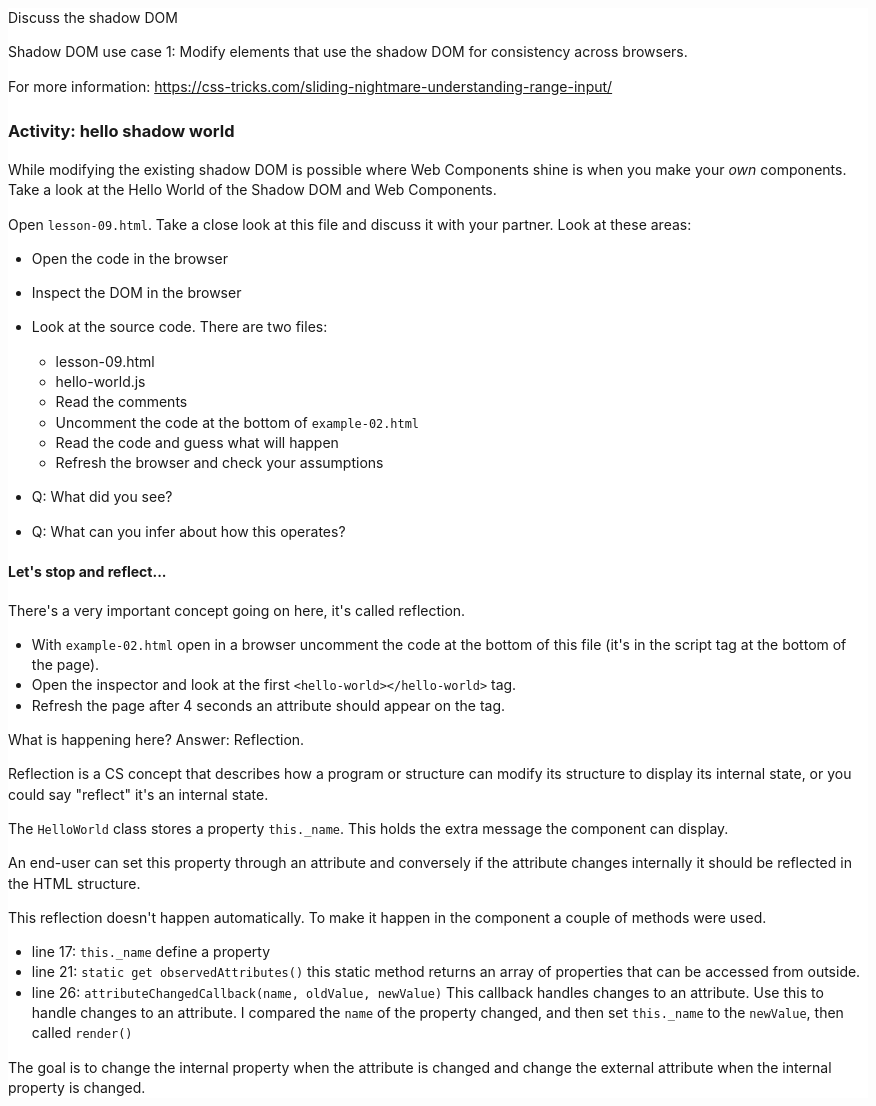 Discuss the shadow DOM

Shadow DOM use case 1: Modify elements that use the shadow DOM for consistency across browsers.

For more information: https://css-tricks.com/sliding-nightmare-understanding-range-input/

### Activity: hello shadow world

While modifying the existing shadow DOM is possible where Web Components shine is when you make your _own_ components. Take a look at the Hello World of the Shadow DOM and Web Components. 

Open `lesson-09.html`. Take a close look at this file and discuss it with your partner. Look at these areas: 

- Open the code in the browser
- Inspect the DOM in the browser
- Look at the source code. There are two files: 
  - lesson-09.html
  - hello-world.js
  - Read the comments 
  - Uncomment the code at the bottom of `example-02.html`
  - Read the code and guess what will happen
  - Refresh the browser and check your assumptions

- Q: What did you see? 
- Q: What can you infer about how this operates? 

#### Let's stop and reflect...

There's a very important concept going on here, it's called reflection. 

- With `example-02.html` open in a browser uncomment the code at the bottom of this file (it's in the script tag at the bottom of the page). 
- Open the inspector and look at the first `<hello-world></hello-world>` tag. 
- Refresh the page after 4 seconds an attribute should appear on the tag. 

What is happening here? Answer: Reflection. 

Reflection is a CS concept that describes how a program or structure can modify its structure to display its internal state, or you could say "reflect" it's an internal state. 

The `HelloWorld` class stores a property `this._name`. This holds the extra message the component can display. 

An end-user can set this property through an attribute and conversely if the attribute changes internally it should be reflected in the HTML structure. 

This reflection doesn't happen automatically. To make it happen in the component a couple of methods were used. 

- line 17: `this._name` define a property
- line 21: `static get observedAttributes()` this static method returns an array of properties that can be accessed from outside.
- line 26: `attributeChangedCallback(name, oldValue, newValue)` This callback handles changes to an attribute. Use this to handle changes to an attribute. I compared the `name` of the property changed, and then set `this._name` to the `newValue`, then called `render()`

The goal is to change the internal property when the attribute is changed and change the external attribute when the internal property is changed. 

